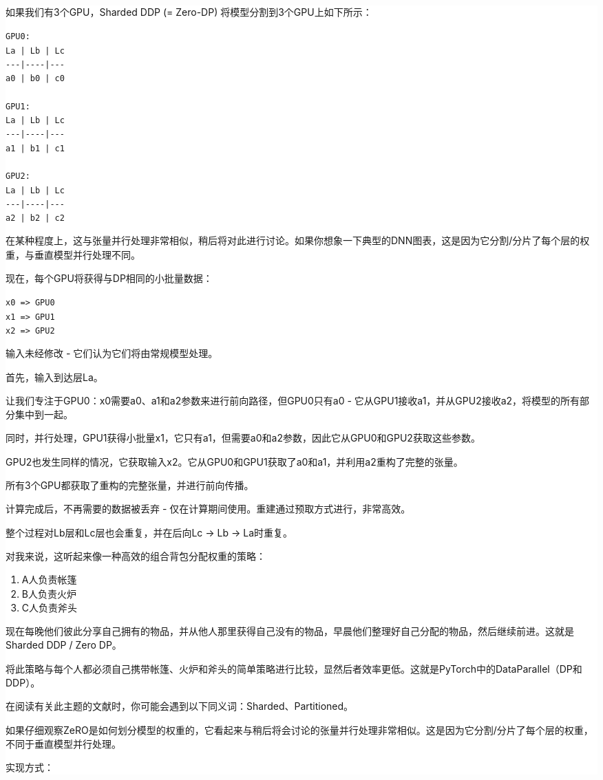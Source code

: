如果我们有3个GPU，Sharded DDP (= Zero-DP) 将模型分割到3个GPU上如下所示：

```
GPU0:
La | Lb | Lc
---|----|---
a0 | b0 | c0

GPU1:
La | Lb | Lc
---|----|---
a1 | b1 | c1

GPU2:
La | Lb | Lc
---|----|---
a2 | b2 | c2
```

在某种程度上，这与张量并行处理非常相似，稍后将对此进行讨论。如果你想象一下典型的DNN图表，这是因为它分割/分片了每个层的权重，与垂直模型并行处理不同。

现在，每个GPU将获得与DP相同的小批量数据：
```
x0 => GPU0
x1 => GPU1
x2 => GPU2
```

输入未经修改 - 它们认为它们将由常规模型处理。

首先，输入到达层La。

让我们专注于GPU0：x0需要a0、a1和a2参数来进行前向路径，但GPU0只有a0 - 它从GPU1接收a1，并从GPU2接收a2，将模型的所有部分集中到一起。

同时，并行处理，GPU1获得小批量x1，它只有a1，但需要a0和a2参数，因此它从GPU0和GPU2获取这些参数。

GPU2也发生同样的情况，它获取输入x2。它从GPU0和GPU1获取了a0和a1，并利用a2重构了完整的张量。

所有3个GPU都获取了重构的完整张量，并进行前向传播。

计算完成后，不再需要的数据被丢弃 - 仅在计算期间使用。重建通过预取方式进行，非常高效。

整个过程对Lb层和Lc层也会重复，并在后向Lc -> Lb -> La时重复。

对我来说，这听起来像一种高效的组合背包分配权重的策略：

1. A人负责帐篷
2. B人负责火炉
3. C人负责斧头

现在每晚他们彼此分享自己拥有的物品，并从他人那里获得自己没有的物品，早晨他们整理好自己分配的物品，然后继续前进。这就是Sharded DDP / Zero DP。

将此策略与每个人都必须自己携带帐篷、火炉和斧头的简单策略进行比较，显然后者效率更低。这就是PyTorch中的DataParallel（DP和DDP）。

在阅读有关此主题的文献时，你可能会遇到以下同义词：Sharded、Partitioned。

如果仔细观察ZeRO是如何划分模型的权重的，它看起来与稍后将会讨论的张量并行处理非常相似。这是因为它分割/分片了每个层的权重，不同于垂直模型并行处理。

实现方式：
